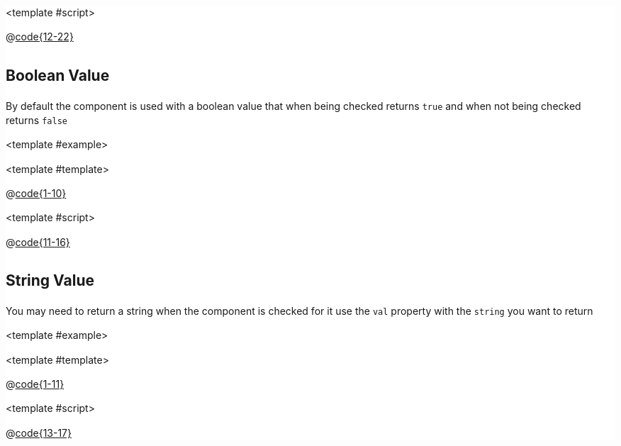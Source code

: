 </template>

<template #script>

@[code{12-22}](../.vuepress/components/checkbox/color.vue)

</template>

</card>

<card>

## Boolean Value

By default the component is used with a boolean value that when being checked returns `true` and when not being checked returns `false`

<template #example>
  <checkbox-boolean />
</template>

<template #template>

@[code{1-10}](../.vuepress/components/checkbox/boolean.vue)

</template>

<template #script>

@[code{11-16}](../.vuepress/components/checkbox/boolean.vue)

</template>

</card>

<card>

## String Value

You may need to return a string when the component is checked for it use the `val` property with the `string` you want to return

<template #example>
  <checkbox-string />
</template>

<template #template>

@[code{1-11}](../.vuepress/components/checkbox/string.vue)

</template>

<template #script>

@[code{13-17}](../.vuepress/components/checkbox/string.vue)

</template>

</card>

<card>
